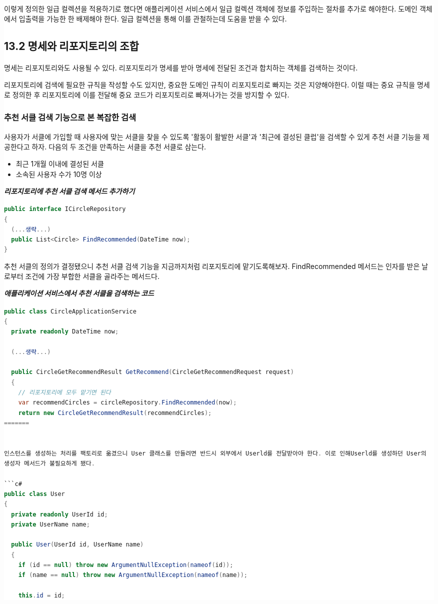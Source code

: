 이렇게 정의한 일급 컬렉션을 적용하기로 했다면 애플리케이션 서비스에서 일급 컬렉션 객체에 정보를 주입하는 절차를 추가로 해야한다. 도메인 객체에서 입출력을 가능한 한 배제해야 한다. 일급 컬렉션을 통해 이를 관철하는데 도움을 받을 수 있다.



## 13.2 명세와 리포지토리의 조합

명세는 리포지토리와도 사용될 수 있다. 리포지토리가 명세를 받아 명세에 전달된 조건과 합치하는 객체를 검색하는 것이다. 

리포지토리에 검색에 필요한 규칙을 작성할 수도 있지만, 중요한 도메인 규칙이 리포지토리로 빠지는 것은 지양해야한다. 이럴 때는 중요 규칙을 명세로 정의한 후 리포지토리에 이를 전달해 중요 코드가 리포지토리로 빠져나가는 것을 방지할 수 있다.



### 추천 서클 검색 기능으로 본 복잡한 검색

사용자가 서클에 가입할 때 사용자에 맞는 서클을 찾을 수 있도록 '활동이 활발한 서클'과 '최근에 결성된 클럽'을 검색할 수 있게 추천 서클 기능을 제공한다고 하자. 다음의 두 조건을 만족하는 서클을 추천 서클로 삼는다.

- 최근 1개월 이내에 결성된 서클
- 소속된 사용자 수가 10명 이상



***리포지토리에 추천 서클 검색 메서드 추가하기***

```c#
public interface ICircleRepository 
{
  (...생략...)
  public List<Circle> FindRecommended(DateTime now);
}
```

추천 서클의 정의가 결정됐으니 추천 서클 검색 기능을 지금까지처럼 리포지토리에 맡기도록해보자. FindRecommended 메서드는 인자를 받은 날로부터 조건에 가장 부합한 서클을 골라주는 메서드다. 



***애플리케이션 서비스에서 추천 서클을 검색하는 코드***

```c#
public class CircleApplicationService
{
  private readonly DateTime now;

  (...생략...)

  public CircleGetRecommendResult GetRecommend(CircleGetRecommendRequest request)
  {
    // 리포지토리에 모두 맡기면 된다
    var recommendCircles = circleRepository.FindRecommended(now);
    return new CircleGetRecommendResult(recommendCircles);
=======


인스턴스를 생성하는 처리를 팩토리로 옮겼으니 User 클래스를 만들려면 반드시 외부에서 Userld를 전달받아야 한다. 이로 인해Userld를 생성하던 User의 생성자 메서드가 불필요하게 됐다.

```c#
public class User
{
  private readonly UserId id; 
  private UserName name;
  
  public User(UserId id, UserName name)
  {
    if (id == null) throw new ArgumentNullException(nameof(id));
    if (name == null) throw new ArgumentNullException(nameof(name));
    
    this.id = id;
```